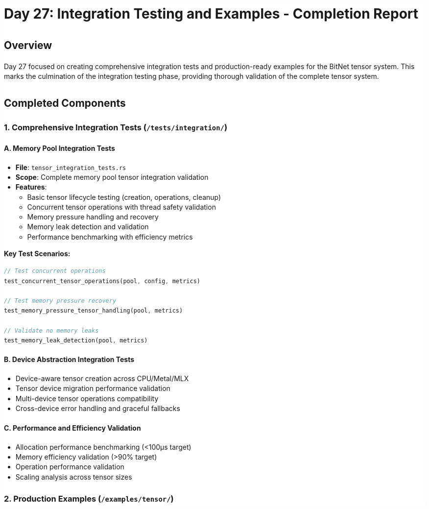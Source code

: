 # Day 27: Integration Testing and Examples - Completion Report

## Overview

Day 27 focused on creating comprehensive integration tests and production-ready examples for the BitNet tensor system. This marks the culmination of the integration testing phase, providing thorough validation of the complete tensor system.

## Completed Components

### 1. Comprehensive Integration Tests (`/tests/integration/`)

#### A. Memory Pool Integration Tests
- **File**: `tensor_integration_tests.rs`
- **Scope**: Complete memory pool tensor integration validation
- **Features**:
  - Basic tensor lifecycle testing (creation, operations, cleanup)
  - Concurrent tensor operations with thread safety validation
  - Memory pressure handling and recovery
  - Memory leak detection and validation
  - Performance benchmarking with efficiency metrics

**Key Test Scenarios:**
```rust
// Test concurrent operations
test_concurrent_tensor_operations(pool, config, metrics)

// Test memory pressure recovery
test_memory_pressure_tensor_handling(pool, metrics)

// Validate no memory leaks
test_memory_leak_detection(pool, metrics)
```

#### B. Device Abstraction Integration Tests
- Device-aware tensor creation across CPU/Metal/MLX
- Tensor device migration performance validation
- Multi-device tensor operations compatibility
- Cross-device error handling and graceful fallbacks

#### C. Performance and Efficiency Validation
- Allocation performance benchmarking (<100μs target)
- Memory efficiency validation (>90% target)
- Operation performance validation
- Scaling analysis across tensor sizes

### 2. Production Examples (`/examples/tensor/`)
